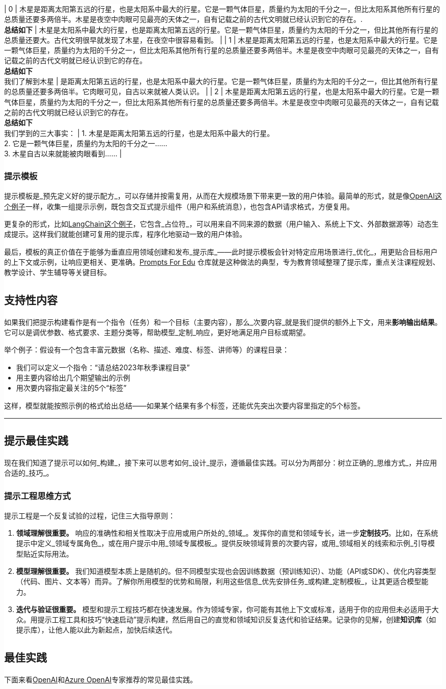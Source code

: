 | 0          | 木星是距离太阳第五远的行星，也是太阳系中最大的行星。它是一颗气体巨星，质量约为太阳的千分之一，但比太阳系其他所有行星的总质量还要多两倍半。木星是夜空中肉眼可见最亮的天体之一，自有记载之前的古代文明就已经认识到它的存在。.<br>**总结如下**                                       | 木星是太阳系中最大的行星，也是距离太阳第五远的行星。它是一颗气体巨星，质量约为太阳的千分之一，但比其他所有行星的总质量还要大。古代文明很早就发现了木星，在夜空中很容易看到。 |
| 1              | 木星是距离太阳第五远的行星，也是太阳系中最大的行星。它是一颗气体巨星，质量约为太阳的千分之一，但比太阳系其他所有行星的总质量还要多两倍半。木星是夜空中肉眼可见最亮的天体之一，自有记载之前的古代文明就已经认识到它的存在。<br>**总结如下** <br> 我们了解到木星 | 是距离太阳第五远的行星，也是太阳系中最大的行星。它是一颗气体巨星，质量约为太阳的千分之一，但比其他所有行星的总质量还要多两倍半。它肉眼可见，自古以来就被人类认识。                        |
| 2              | 木星是距离太阳第五远的行星，也是太阳系中最大的行星。它是一颗气体巨星，质量约为太阳的千分之一，但比太阳系其他所有行星的总质量还要多两倍半。木星是夜空中肉眼可见最亮的天体之一，自有记载之前的古代文明就已经认识到它的存在。<br>**总结如下** <br> 我们学到的三大事实：         | 1. 木星是距离太阳第五远的行星，也是太阳系中最大的行星。<br> 2. 它是一颗气体巨星，质量约为太阳的千分之一……<br> 3. 木星自古以来就能被肉眼看到……                                                                       |
### 提示模板

提示模板是_预先定义好的提示配方_，可以存储并按需复用，从而在大规模场景下带来更一致的用户体验。最简单的形式，就是像[OpenAI这个例子](https://platform.openai.com/examples?WT.mc_id=academic-105485-koreyst)一样，收集一组提示示例，既包含交互式提示组件（用户和系统消息），也包含API请求格式，方便复用。

更复杂的形式，比如[LangChain这个例子](https://python.langchain.com/docs/concepts/prompt_templates/?WT.mc_id=academic-105485-koreyst)，它包含_占位符_，可以用来自不同来源的数据（用户输入、系统上下文、外部数据源等）动态生成提示。这样我们就能创建可复用的提示库，程序化地驱动一致的用户体验。

最后，模板的真正价值在于能够为垂直应用领域创建和发布_提示库_——此时提示模板会针对特定应用场景进行_优化_，用更贴合目标用户的上下文或示例，让响应更相关、更准确。[Prompts For Edu](https://github.com/microsoft/prompts-for-edu?WT.mc_id=academic-105485-koreyst) 仓库就是这种做法的典型，专为教育领域整理了提示库，重点关注课程规划、教学设计、学生辅导等关键目标。

## 支持性内容

如果我们把提示构建看作是有一个指令（任务）和一个目标（主要内容），那么_次要内容_就是我们提供的额外上下文，用来**影响输出结果**。它可以是调优参数、格式要求、主题分类等，帮助模型_定制_响应，更好地满足用户目标或期望。

举个例子：假设有一个包含丰富元数据（名称、描述、难度、标签、讲师等）的课程目录：

- 我们可以定义一个指令：“请总结2023年秋季课程目录”
- 用主要内容给出几个期望输出的示例
- 用次要内容指定最关注的5个“标签”

这样，模型就能按照示例的格式给出总结——如果某个结果有多个标签，还能优先突出次要内容里指定的5个标签。

---



## 提示最佳实践

现在我们知道了提示可以如何_构建_，接下来可以思考如何_设计_提示，遵循最佳实践。可以分为两部分：树立正确的_思维方式_，并应用合适的_技巧_。

### 提示工程思维方式

提示工程是一个反复试验的过程，记住三大指导原则：

1. **领域理解很重要。** 响应的准确性和相关性取决于应用或用户所处的_领域_。发挥你的直觉和领域专长，进一步**定制技巧**。比如，在系统提示中定义_领域专属角色_，或在用户提示中用_领域专属模板_。提供反映领域背景的次要内容，或用_领域相关的线索和示例_引导模型贴近实际用法。

2. **模型理解很重要。** 我们知道模型本质上是随机的。但不同模型实现也会因训练数据（预训练知识）、功能（API或SDK）、优化内容类型（代码、图片、文本等）而异。了解你所用模型的优势和局限，利用这些信息_优先安排任务_或构建_定制模板_，让其更适合模型能力。

3. **迭代与验证很重要。** 模型和提示工程技巧都在快速发展。作为领域专家，你可能有其他上下文或标准，适用于你的应用但未必适用于大众。用提示工程工具和技巧“快速启动”提示构建，然后用自己的直觉和领域知识反复迭代和验证结果。记录你的见解，创建**知识库**（如提示库），让他人能以此为新起点，加快后续迭代。

## 最佳实践

下面来看[OpenAI](https://help.openai.com/en/articles/6654000-best-practices-for-prompt-engineering-with-openai-api?WT.mc_id=academic-105485-koreyst)和[Azure OpenAI](https://learn.microsoft.com/azure/ai-services/openai/concepts/prompt-engineering#best-practices?WT.mc_id=academic-105485-koreyst)专家推荐的常见最佳实践。
